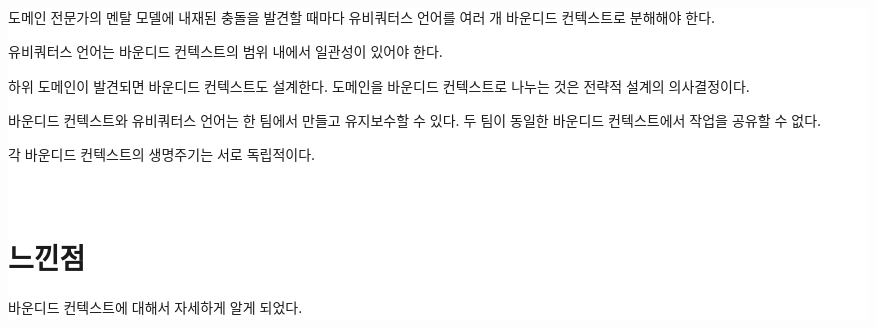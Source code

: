 도메인 전문가의 멘탈 모델에 내재된 충돌을 발견할 때마다 유비쿼터스 언어를 여러 개 바운디드 컨텍스트로 분해해야 한다.

유비쿼터스 언어는 바운디드 컨텍스트의 범위 내에서 일관성이 있어야 한다.

하위 도메인이 발견되면 바운디드 컨텍스트도 설계한다. 도메인을 바운디드 컨텍스트로 나누는 것은 전략적 설계의 의사결정이다.

바운디드 컨텍스트와 유비쿼터스 언어는 한 팀에서 만들고 유지보수할 수 있다. 두 팀이 동일한 바운디드 컨텍스트에서 작업을 공유할 수 없다.

각 바운디드 컨텍스트의 생명주기는 서로 독립적이다.

<br/>

# 느낀점

바운디드 컨텍스트에 대해서 자세하게 알게 되었다.
